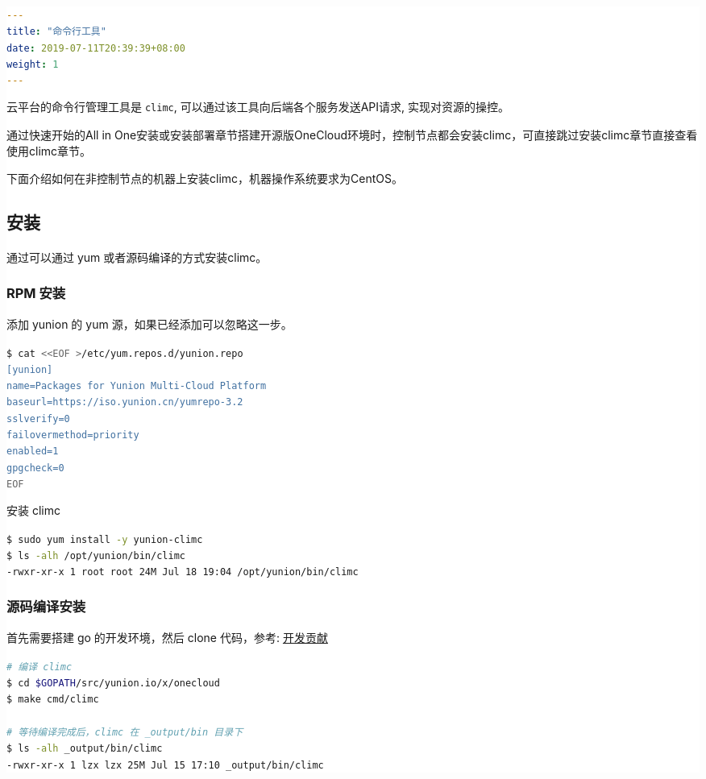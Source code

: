 ```yaml
---
title: "命令行工具"
date: 2019-07-11T20:39:39+08:00
weight: 1
---
```


云平台的命令行管理工具是 `climc`, 可以通过该工具向后端各个服务发送API请求, 实现对资源的操控。

通过快速开始的All in One安装或安装部署章节搭建开源版OneCloud环境时，控制节点都会安装climc，可直接跳过安装climc章节直接查看使用climc章节。

下面介绍如何在非控制节点的机器上安装climc，机器操作系统要求为CentOS。

## 安装

通过可以通过 yum 或者源码编译的方式安装climc。

### RPM 安装

添加 yunion 的 yum 源，如果已经添加可以忽略这一步。

```bash
$ cat <<EOF >/etc/yum.repos.d/yunion.repo
[yunion]
name=Packages for Yunion Multi-Cloud Platform
baseurl=https://iso.yunion.cn/yumrepo-3.2
sslverify=0
failovermethod=priority
enabled=1
gpgcheck=0
EOF
```

安装 climc

```bash
$ sudo yum install -y yunion-climc
$ ls -alh /opt/yunion/bin/climc
-rwxr-xr-x 1 root root 24M Jul 18 19:04 /opt/yunion/bin/climc
```

### 源码编译安装

首先需要搭建 go 的开发环境，然后 clone 代码，参考: [开发贡献](/contribute/)


```bash
# 编译 climc
$ cd $GOPATH/src/yunion.io/x/onecloud
$ make cmd/climc

# 等待编译完成后，climc 在 _output/bin 目录下
$ ls -alh _output/bin/climc
-rwxr-xr-x 1 lzx lzx 25M Jul 15 17:10 _output/bin/climc
```
